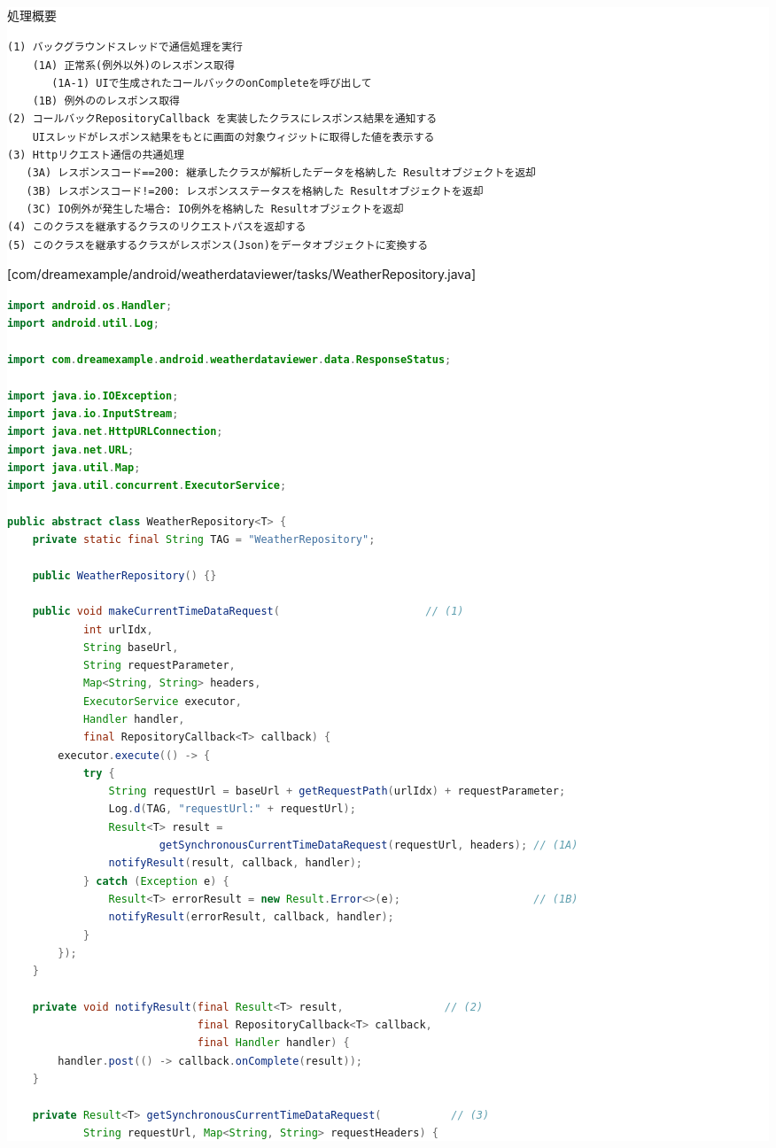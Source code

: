 処理概要
```
(1) バックグラウンドスレッドで通信処理を実行
    (1A) 正常系(例外以外)のレスポンス取得
       (1A-1) UIで生成されたコールバックのonCompleteを呼び出して
    (1B) 例外ののレスポンス取得
(2) コールバックRepositoryCallback を実装したクラスにレスポンス結果を通知する
    UIスレッドがレスポンス結果をもとに画面の対象ウィジットに取得した値を表示する
(3) Httpリクエスト通信の共通処理
   (3A) レスポンスコード==200: 継承したクラスが解析したデータを格納した Resultオブジェクトを返却
   (3B) レスポンスコード!=200: レスポンスステータスを格納した Resultオブジェクトを返却
   (3C) IO例外が発生した場合: IO例外を格納した Resultオブジェクトを返却
(4) このクラスを継承するクラスのリクエストパスを返却する
(5) このクラスを継承するクラスがレスポンス(Json)をデータオブジェクトに変換する
```

[com/dreamexample/android/weatherdataviewer/tasks/WeatherRepository.java]
```java
import android.os.Handler;
import android.util.Log;

import com.dreamexample.android.weatherdataviewer.data.ResponseStatus;

import java.io.IOException;
import java.io.InputStream;
import java.net.HttpURLConnection;
import java.net.URL;
import java.util.Map;
import java.util.concurrent.ExecutorService;

public abstract class WeatherRepository<T> {
    private static final String TAG = "WeatherRepository";

    public WeatherRepository() {}

    public void makeCurrentTimeDataRequest(                       // (1)
            int urlIdx,
            String baseUrl,
            String requestParameter,
            Map<String, String> headers,
            ExecutorService executor,
            Handler handler,
            final RepositoryCallback<T> callback) {
        executor.execute(() -> {
            try {
                String requestUrl = baseUrl + getRequestPath(urlIdx) + requestParameter;
                Log.d(TAG, "requestUrl:" + requestUrl);
                Result<T> result =
                        getSynchronousCurrentTimeDataRequest(requestUrl, headers); // (1A)
                notifyResult(result, callback, handler);
            } catch (Exception e) {
                Result<T> errorResult = new Result.Error<>(e);                     // (1B)
                notifyResult(errorResult, callback, handler);
            }
        });
    }

    private void notifyResult(final Result<T> result,                // (2)
                              final RepositoryCallback<T> callback,
                              final Handler handler) {
        handler.post(() -> callback.onComplete(result));
    }

    private Result<T> getSynchronousCurrentTimeDataRequest(           // (3)
            String requestUrl, Map<String, String> requestHeaders) {
```